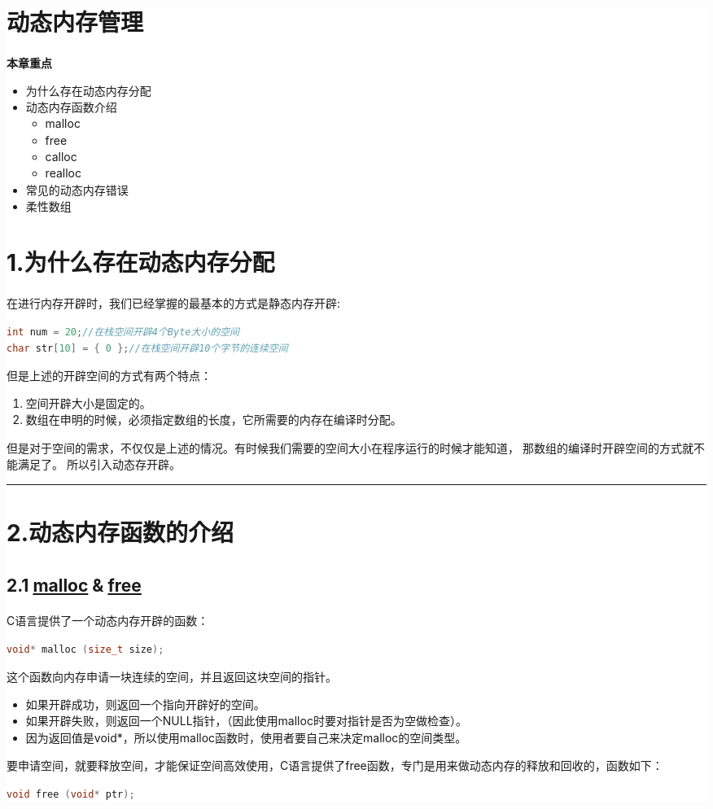 # **动态内存管理**
**本章重点**

- 为什么存在动态内存分配
- 动态内存函数介绍
  - malloc
  - free
  - calloc
  - realloc
- 常见的动态内存错误
- 柔性数组

# **1.为什么存在动态内存分配**

在进行内存开辟时，我们已经掌握的最基本的方式是静态内存开辟:

```c
int num = 20;//在栈空间开辟4个Byte大小的空间
char str[10] = { 0 };//在栈空间开辟10个字节的连续空间
```

但是上述的开辟空间的方式有两个特点： 

1. 空间开辟大小是固定的。
2. 数组在申明的时候，必须指定数组的长度，它所需要的内存在编译时分配。

但是对于空间的需求，不仅仅是上述的情况。有时候我们需要的空间大小在程序运行的时候才能知道， 那数组的编译时开辟空间的方式就不能满足了。 所以引入动态存开辟。

------



# **2.动态内存函数的介绍**

## 2.1 [malloc](https://cplusplus.com/reference/cstdlib/malloc/?kw=malloc) & [free](https://cplusplus.com/reference/cstdlib/free/)

C语言提供了一个动态内存开辟的函数：

```c
void* malloc (size_t size);
```

这个函数向内存申请一块连续的空间，并且返回这块空间的指针。

- 如果开辟成功，则返回一个指向开辟好的空间。
- 如果开辟失败，则返回一个NULL指针，（因此使用malloc时要对指针是否为空做检查）。
- 因为返回值是void*，所以使用malloc函数时，使用者要自己来决定malloc的空间类型。

要申请空间，就要释放空间，才能保证空间高效使用，C语言提供了free函数，专门是用来做动态内存的释放和回收的，函数如下：

```c
void free (void* ptr);
```
